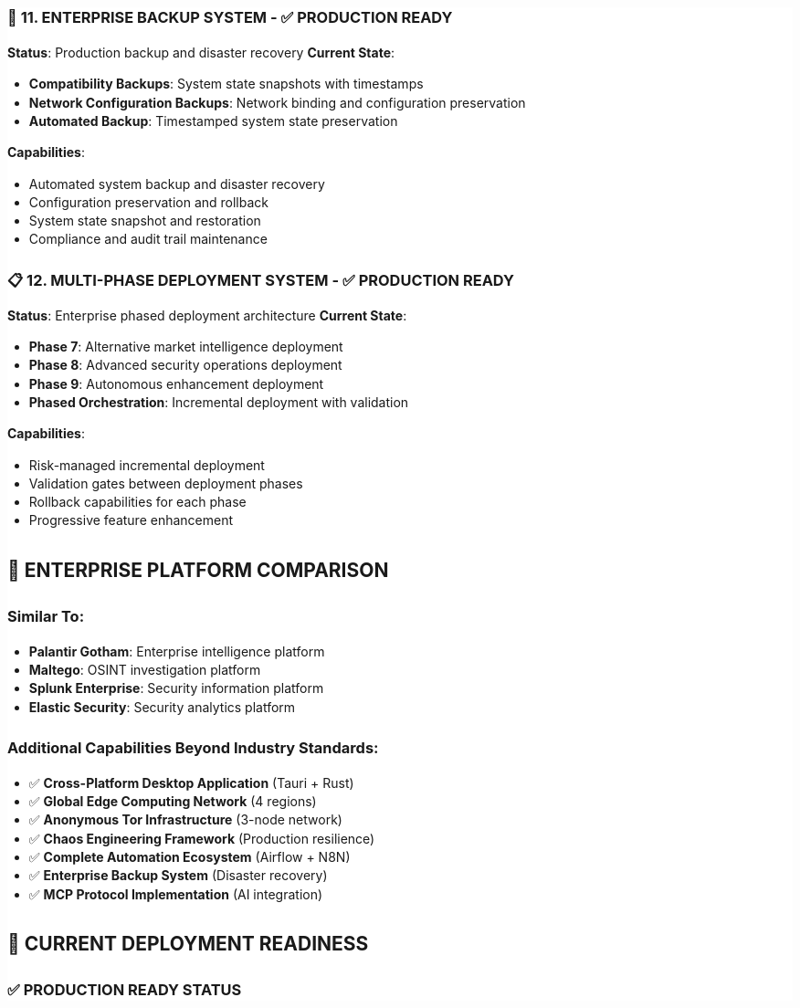 ### 🏢 **11. ENTERPRISE BACKUP SYSTEM** - ✅ PRODUCTION READY
**Status**: Production backup and disaster recovery
**Current State**:
- **Compatibility Backups**: System state snapshots with timestamps
- **Network Configuration Backups**: Network binding and configuration preservation
- **Automated Backup**: Timestamped system state preservation

**Capabilities**:
- Automated system backup and disaster recovery
- Configuration preservation and rollback
- System state snapshot and restoration
- Compliance and audit trail maintenance

### 📋 **12. MULTI-PHASE DEPLOYMENT SYSTEM** - ✅ PRODUCTION READY
**Status**: Enterprise phased deployment architecture
**Current State**:
- **Phase 7**: Alternative market intelligence deployment
- **Phase 8**: Advanced security operations deployment
- **Phase 9**: Autonomous enhancement deployment
- **Phased Orchestration**: Incremental deployment with validation

**Capabilities**:
- Risk-managed incremental deployment
- Validation gates between deployment phases
- Rollback capabilities for each phase
- Progressive feature enhancement

## 🎯 **ENTERPRISE PLATFORM COMPARISON**

### **Similar To**:
- **Palantir Gotham**: Enterprise intelligence platform
- **Maltego**: OSINT investigation platform
- **Splunk Enterprise**: Security information platform
- **Elastic Security**: Security analytics platform

### **Additional Capabilities Beyond Industry Standards**:
- ✅ **Cross-Platform Desktop Application** (Tauri + Rust)
- ✅ **Global Edge Computing Network** (4 regions)
- ✅ **Anonymous Tor Infrastructure** (3-node network)
- ✅ **Chaos Engineering Framework** (Production resilience)
- ✅ **Complete Automation Ecosystem** (Airflow + N8N)
- ✅ **Enterprise Backup System** (Disaster recovery)
- ✅ **MCP Protocol Implementation** (AI integration)

## 🚀 **CURRENT DEPLOYMENT READINESS**

### ✅ **PRODUCTION READY STATUS**

